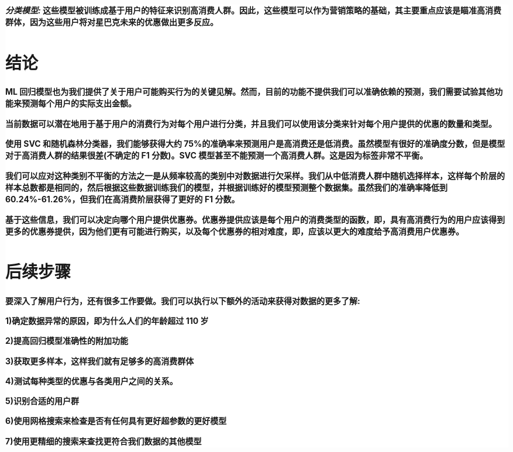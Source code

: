 *****分类模型:*** 这些模型被训练成基于用户的特征来识别高消费人群。因此，这些模型可以作为营销策略的基础，其主要重点应该是瞄准高消费群体，因为这些用户将对星巴克未来的优惠做出更多反应。**

# ****结论****

**ML 回归模型也为我们提供了关于用户可能购买行为的关键见解。然而，目前的功能不提供我们可以准确依赖的预测，我们需要试验其他功能来预测每个用户的实际支出金额。**

**当前数据可以潜在地用于基于用户的消费行为对每个用户进行分类，并且我们可以使用该分类来针对每个用户提供的优惠的数量和类型。**

**使用 SVC 和随机森林分类器，我们能够获得大约 75%的准确率来预测用户是高消费还是低消费。虽然模型有很好的准确度分数，但是模型对于高消费人群的结果很差(不确定的 F1 分数)。SVC 模型甚至不能预测一个高消费人群。这是因为标签非常不平衡。**

**我们可以应对这种类别不平衡的方法之一是从频率较高的类别中对数据进行欠采样。我们从中低消费人群中随机选择样本，这样每个阶层的样本总数都是相同的，然后根据这些数据训练我们的模型，并根据训练好的模型预测整个数据集。虽然我们的准确率降低到 60.24%-61.26%，但我们在高消费阶层获得了更好的 F1 分数。**

**基于这些信息，我们可以决定向哪个用户提供优惠券。优惠券提供应该是每个用户的消费类型的函数，即，具有高消费行为的用户应该得到更多的优惠券提供，因为他们更有可能进行购买，以及每个优惠券的相对难度，即，应该以更大的难度给予高消费用户优惠券。**

# **后续步骤**

**要深入了解用户行为，还有很多工作要做。我们可以执行以下额外的活动来获得对数据的更多了解:**

**1)确定数据异常的原因，即为什么人们的年龄超过 110 岁**

**2)提高回归模型准确性的附加功能**

**3)获取更多样本，这样我们就有足够多的高消费群体**

**4)测试每种类型的优惠与各类用户之间的关系。**

**5)识别合适的用户群**

**6)使用网格搜索来检查是否有任何具有更好超参数的更好模型**

**7)使用更精细的搜索来查找更符合我们数据的其他模型**